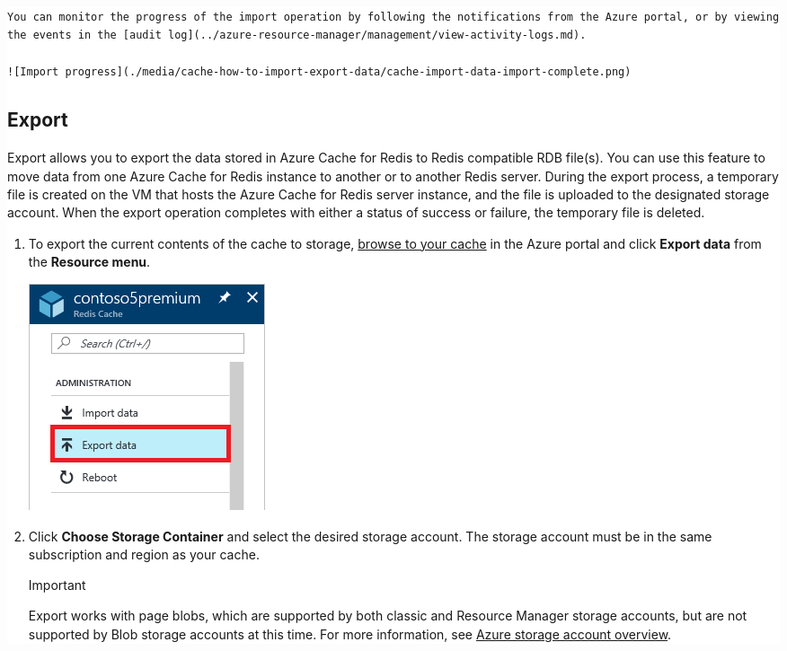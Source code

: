     You can monitor the progress of the import operation by following the notifications from the Azure portal, or by viewing the events in the [audit log](../azure-resource-manager/management/view-activity-logs.md).

    ![Import progress](./media/cache-how-to-import-export-data/cache-import-data-import-complete.png)

## Export
Export allows you to export the data stored in Azure Cache for Redis to Redis compatible RDB file(s). You can use this feature to move data from one Azure Cache for Redis instance to another or to another Redis server. During the export process, a temporary file is created on the VM that hosts the Azure Cache for Redis server instance, and the file is uploaded to the designated storage account. When the export operation completes with either a status of success or failure, the temporary file is deleted.

1. To export the current contents of the cache to storage, [browse to your cache](cache-configure.md#configure-azure-cache-for-redis-settings) in the Azure portal and click **Export data** from the **Resource menu**.

    ![Choose storage container](./media/cache-how-to-import-export-data/cache-export-data-choose-storage-container.png)
2. Click **Choose Storage Container** and select the desired storage account. The storage account must be in the same subscription and region as your cache.

   > [!IMPORTANT]
   > Export works with page blobs, which are supported by both classic and Resource Manager storage accounts, but are not supported by Blob storage accounts at this time. For more information, see [Azure storage account overview](../storage/common/storage-account-overview.md).
   >
